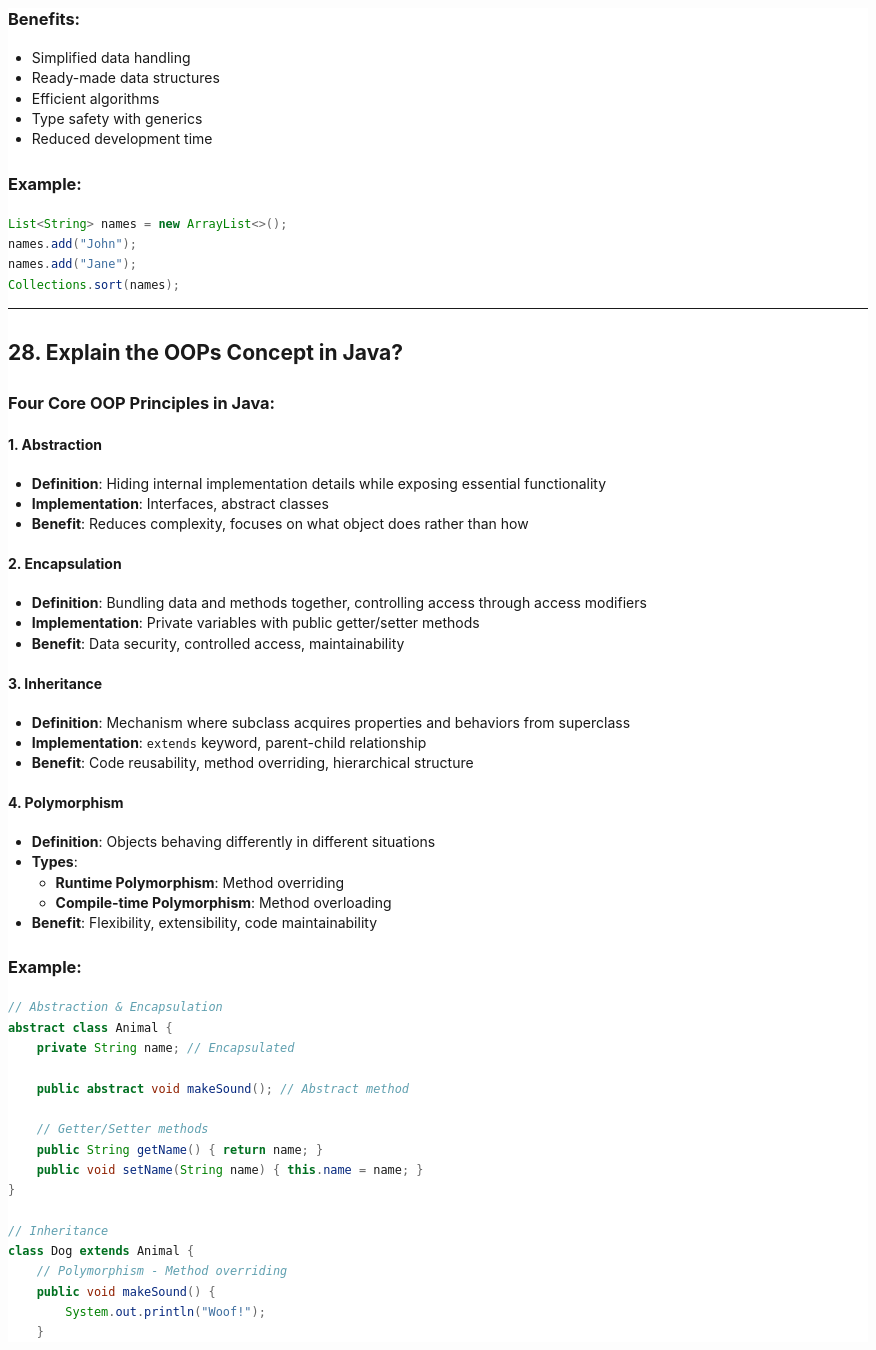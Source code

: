 ### Benefits:
- Simplified data handling
- Ready-made data structures
- Efficient algorithms
- Type safety with generics
- Reduced development time

### Example:
```java
List<String> names = new ArrayList<>();
names.add("John");
names.add("Jane");
Collections.sort(names);
```

---

## 28. Explain the OOPs Concept in Java?

### Four Core OOP Principles in Java:

#### 1. Abstraction
- **Definition**: Hiding internal implementation details while exposing essential functionality
- **Implementation**: Interfaces, abstract classes
- **Benefit**: Reduces complexity, focuses on what object does rather than how

#### 2. Encapsulation
- **Definition**: Bundling data and methods together, controlling access through access modifiers
- **Implementation**: Private variables with public getter/setter methods
- **Benefit**: Data security, controlled access, maintainability

#### 3. Inheritance
- **Definition**: Mechanism where subclass acquires properties and behaviors from superclass
- **Implementation**: `extends` keyword, parent-child relationship
- **Benefit**: Code reusability, method overriding, hierarchical structure

#### 4. Polymorphism
- **Definition**: Objects behaving differently in different situations
- **Types**: 
  - **Runtime Polymorphism**: Method overriding
  - **Compile-time Polymorphism**: Method overloading
- **Benefit**: Flexibility, extensibility, code maintainability

### Example:
```java
// Abstraction & Encapsulation
abstract class Animal {
    private String name; // Encapsulated
    
    public abstract void makeSound(); // Abstract method
    
    // Getter/Setter methods
    public String getName() { return name; }
    public void setName(String name) { this.name = name; }
}

// Inheritance
class Dog extends Animal {
    // Polymorphism - Method overriding
    public void makeSound() {
        System.out.println("Woof!");
    }
```